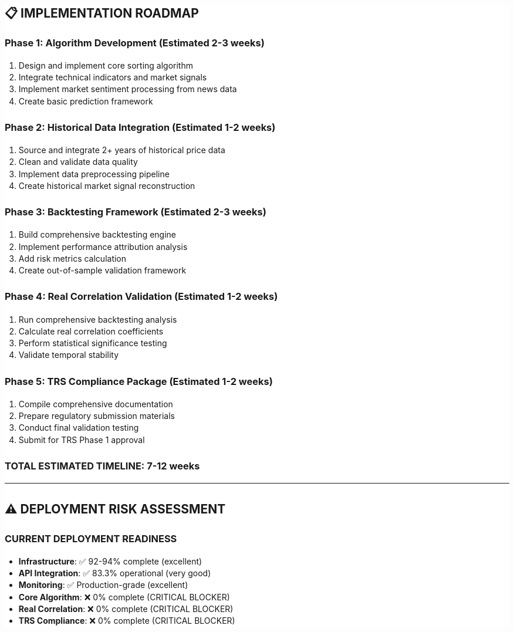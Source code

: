
## 📋 IMPLEMENTATION ROADMAP

### **Phase 1: Algorithm Development (Estimated 2-3 weeks)**
1. Design and implement core sorting algorithm
2. Integrate technical indicators and market signals
3. Implement market sentiment processing from news data
4. Create basic prediction framework

### **Phase 2: Historical Data Integration (Estimated 1-2 weeks)**
1. Source and integrate 2+ years of historical price data
2. Clean and validate data quality
3. Implement data preprocessing pipeline
4. Create historical market signal reconstruction

### **Phase 3: Backtesting Framework (Estimated 2-3 weeks)**
1. Build comprehensive backtesting engine
2. Implement performance attribution analysis
3. Add risk metrics calculation
4. Create out-of-sample validation framework

### **Phase 4: Real Correlation Validation (Estimated 1-2 weeks)**
1. Run comprehensive backtesting analysis
2. Calculate real correlation coefficients
3. Perform statistical significance testing
4. Validate temporal stability

### **Phase 5: TRS Compliance Package (Estimated 1-2 weeks)**
1. Compile comprehensive documentation
2. Prepare regulatory submission materials
3. Conduct final validation testing
4. Submit for TRS Phase 1 approval

### **TOTAL ESTIMATED TIMELINE: 7-12 weeks**

---

## ⚠️ DEPLOYMENT RISK ASSESSMENT

### **CURRENT DEPLOYMENT READINESS**
- **Infrastructure**: ✅ 92-94% complete (excellent)
- **API Integration**: ✅ 83.3% operational (very good)
- **Monitoring**: ✅ Production-grade (excellent)
- **Core Algorithm**: ❌ 0% complete (CRITICAL BLOCKER)
- **Real Correlation**: ❌ 0% complete (CRITICAL BLOCKER)
- **TRS Compliance**: ❌ 0% complete (CRITICAL BLOCKER)
